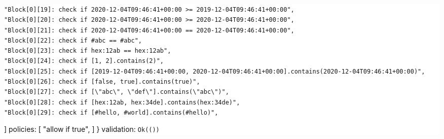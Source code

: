     "Block[0][19]: check if 2020-12-04T09:46:41+00:00 >= 2019-12-04T09:46:41+00:00",
    "Block[0][20]: check if 2020-12-04T09:46:41+00:00 >= 2020-12-04T09:46:41+00:00",
    "Block[0][21]: check if 2020-12-04T09:46:41+00:00 == 2020-12-04T09:46:41+00:00",
    "Block[0][22]: check if #abc == #abc",
    "Block[0][23]: check if hex:12ab == hex:12ab",
    "Block[0][24]: check if [1, 2].contains(2)",
    "Block[0][25]: check if [2019-12-04T09:46:41+00:00, 2020-12-04T09:46:41+00:00].contains(2020-12-04T09:46:41+00:00)",
    "Block[0][26]: check if [false, true].contains(true)",
    "Block[0][27]: check if [\"abc\", \"def\"].contains(\"abc\")",
    "Block[0][28]: check if [hex:12ab, hex:34de].contains(hex:34de)",
    "Block[0][29]: check if [#hello, #world].contains(#hello)",
]
  policies: [
    "allow if true",
]
}
validation: `Ok(())`
